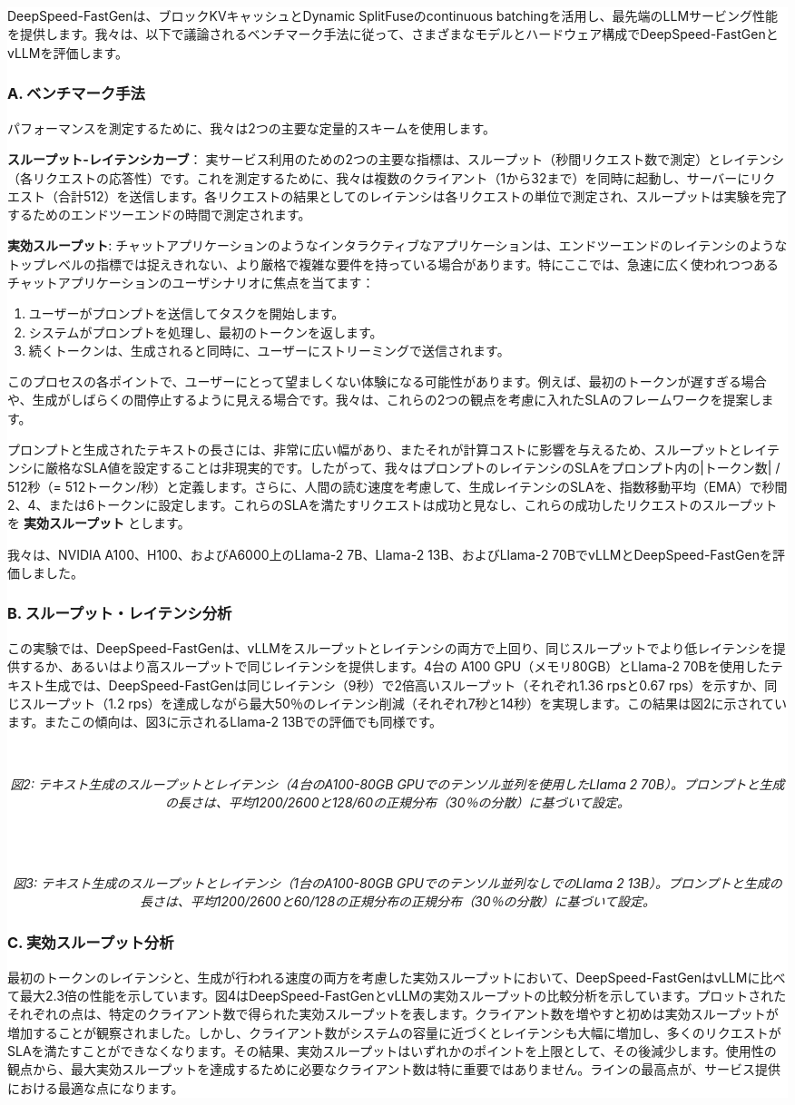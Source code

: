 DeepSpeed-FastGenは、ブロックKVキャッシュとDynamic SplitFuseのcontinuous batchingを活用し、最先端のLLMサービング性能を提供します。我々は、以下で議論されるベンチマーク手法に従って、さまざまなモデルとハードウェア構成でDeepSpeed-FastGenとvLLMを評価します。

### A. ベンチマーク手法

パフォーマンスを測定するために、我々は2つの主要な定量的スキームを使用します。

**スループット-レイテンシカーブ**： 実サービス利用のための2つの主要な指標は、スループット（秒間リクエスト数で測定）とレイテンシ（各リクエストの応答性）です。これを測定するために、我々は複数のクライアント（1から32まで）を同時に起動し、サーバーにリクエスト（合計512）を送信します。各リクエストの結果としてのレイテンシは各リクエストの単位で測定され、スループットは実験を完了するためのエンドツーエンドの時間で測定されます。

**実効スループット**: チャットアプリケーションのようなインタラクティブなアプリケーションは、エンドツーエンドのレイテンシのようなトップレベルの指標では捉えきれない、より厳格で複雑な要件を持っている場合があります。特にここでは、急速に広く使われつつあるチャットアプリケーションのユーザシナリオに焦点を当てます：

1. ユーザーがプロンプトを送信してタスクを開始します。
2. システムがプロンプトを処理し、最初のトークンを返します。
3. 続くトークンは、生成されると同時に、ユーザーにストリーミングで送信されます。

このプロセスの各ポイントで、ユーザーにとって望ましくない体験になる可能性があります。例えば、最初のトークンが遅すぎる場合や、生成がしばらくの間停止するように見える場合です。我々は、これらの2つの観点を考慮に入れたSLAのフレームワークを提案します。

プロンプトと生成されたテキストの長さには、非常に広い幅があり、またそれが計算コストに影響を与えるため、スループットとレイテンシに厳格なSLA値を設定することは非現実的です。したがって、我々はプロンプトのレイテンシのSLAをプロンプト内の|トークン数| / 512秒（= 512トークン/秒）と定義します。さらに、人間の読む速度を考慮して、生成レイテンシのSLAを、指数移動平均（EMA）で秒間2、4、または6トークンに設定します。これらのSLAを満たすリクエストは成功と見なし、これらの成功したリクエストのスループットを **実効スループット** とします。

我々は、NVIDIA A100、H100、およびA6000上のLlama-2 7B、Llama-2 13B、およびLlama-2 70BでvLLMとDeepSpeed-FastGenを評価しました。

### B. スループット・レイテンシ分析

この実験では、DeepSpeed-FastGenは、vLLMをスループットとレイテンシの両方で上回り、同じスループットでより低レイテンシを提供するか、あるいはより高スループットで同じレイテンシを提供します。4台の A100 GPU（メモリ80GB）とLlama-2 70Bを使用したテキスト生成では、DeepSpeed-FastGenは同じレイテンシ（9秒）で2倍高いスループット（それぞれ1.36 rpsと0.67 rps）を示すか、同じスループット（1.2 rps）を達成しながら最大50％のレイテンシ削減（それぞれ7秒と14秒）を実現します。この結果は図2に示されています。またこの傾向は、図3に示されるLlama-2 13Bでの評価でも同様です。


<div align="center">
  <img src="../assets/images/throughput_latency.png" alt="" width="850"/><br>

  *図2: テキスト生成のスループットとレイテンシ（4台のA100-80GB GPUでのテンソル並列を使用したLlama 2 70B）。プロンプトと生成の長さは、平均1200/2600と128/60の正規分布（30％の分散）に基づいて設定。*
</div><br>

<div align="center">
  <img src="../assets/images/throughput_latency_13B_no_arrow.png" alt="" width="850"/><br>

  *図3: テキスト生成のスループットとレイテンシ（1台のA100-80GB GPUでのテンソル並列なしでのLlama 2 13B）。プロンプトと生成の長さは、平均1200/2600と60/128の正規分布の正規分布（30％の分散）に基づいて設定。*
</div>

### C. 実効スループット分析

最初のトークンのレイテンシと、生成が行われる速度の両方を考慮した実効スループットにおいて、DeepSpeed-FastGenはvLLMに比べて最大2.3倍の性能を示しています。図4はDeepSpeed-FastGenとvLLMの実効スループットの比較分析を示しています。プロットされたそれぞれの点は、特定のクライアント数で得られた実効スループットを表します。クライアント数を増やすと初めは実効スループットが増加することが観察されました。しかし、クライアント数がシステムの容量に近づくとレイテンシも大幅に増加し、多くのリクエストがSLAを満たすことができなくなります。その結果、実効スループットはいずれかのポイントを上限として、その後減少します。使用性の観点から、最大実効スループットを達成するために必要なクライアント数は特に重要ではありません。ラインの最高点が、サービス提供における最適な点になります。
